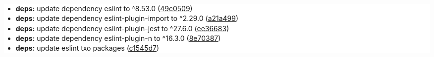 * **deps:** update dependency eslint to ^8.53.0 ([49c0509](https://github.com/technology-studio/eslint-config-txo-typescript/commit/49c050982038b9b2f76dc32a52d8887d609307f5))
* **deps:** update dependency eslint-plugin-import to ^2.29.0 ([a21a499](https://github.com/technology-studio/eslint-config-txo-typescript/commit/a21a4991cda0d0191070cea17100c16a98198375))
* **deps:** update dependency eslint-plugin-jest to ^27.6.0 ([ee36683](https://github.com/technology-studio/eslint-config-txo-typescript/commit/ee3668365e651d30ebc1ce9139668d8a1bf2c810))
* **deps:** update dependency eslint-plugin-n to ^16.3.0 ([8e70387](https://github.com/technology-studio/eslint-config-txo-typescript/commit/8e70387a61e7864dce1c8706d3576341f759821c))
* **deps:** update eslint txo packages ([c1545d7](https://github.com/technology-studio/eslint-config-txo-typescript/commit/c1545d7c1dba322b203b6f4bbc7722a2d4769432))

